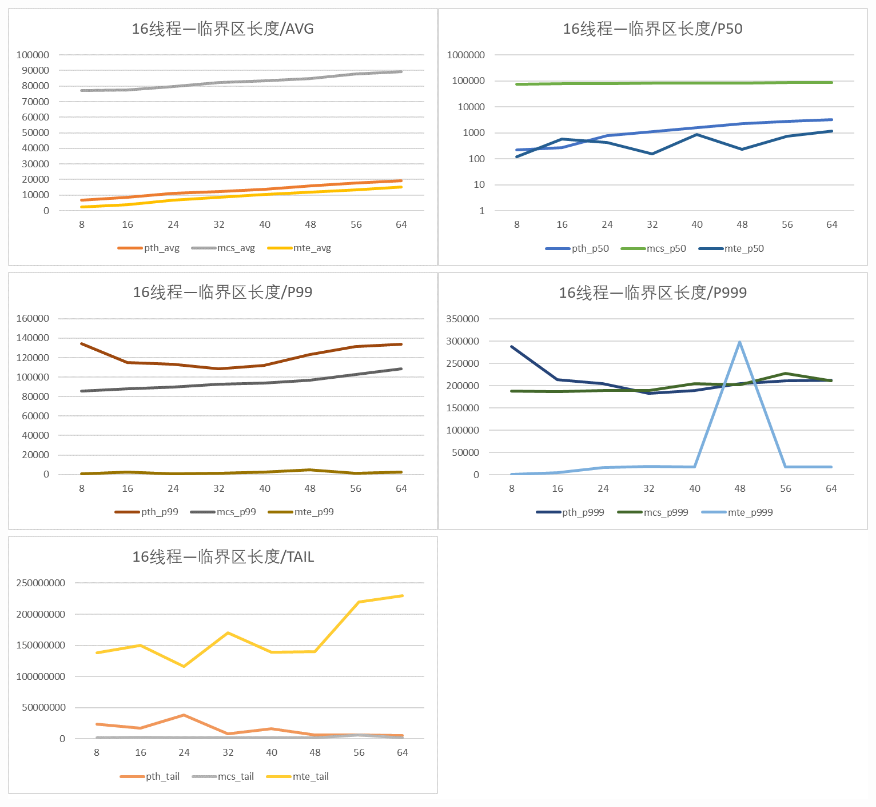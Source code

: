 <img src=./images/1.png width=50% /><img src=./images/2.png width=50% /><img src=./images/3.png width=50% /><img src=./images/4.png width=50% /><img src=./images/5.png width=50% />
